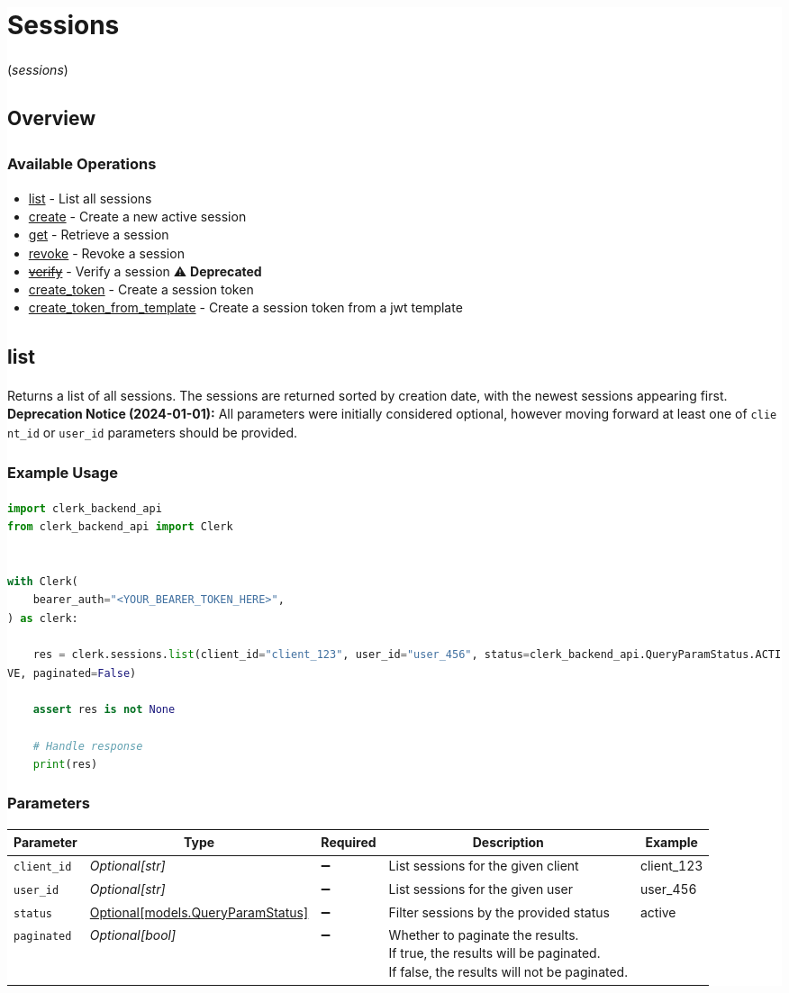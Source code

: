 # Sessions
(*sessions*)

## Overview

### Available Operations

* [list](#list) - List all sessions
* [create](#create) - Create a new active session
* [get](#get) - Retrieve a session
* [revoke](#revoke) - Revoke a session
* [~~verify~~](#verify) - Verify a session :warning: **Deprecated**
* [create_token](#create_token) - Create a session token
* [create_token_from_template](#create_token_from_template) - Create a session token from a jwt template

## list

Returns a list of all sessions.
The sessions are returned sorted by creation date, with the newest sessions appearing first.
**Deprecation Notice (2024-01-01):** All parameters were initially considered optional, however
moving forward at least one of `client_id` or `user_id` parameters should be provided.

### Example Usage

```python
import clerk_backend_api
from clerk_backend_api import Clerk


with Clerk(
    bearer_auth="<YOUR_BEARER_TOKEN_HERE>",
) as clerk:

    res = clerk.sessions.list(client_id="client_123", user_id="user_456", status=clerk_backend_api.QueryParamStatus.ACTIVE, paginated=False)

    assert res is not None

    # Handle response
    print(res)

```

### Parameters

| Parameter                                                                                                                                 | Type                                                                                                                                      | Required                                                                                                                                  | Description                                                                                                                               | Example                                                                                                                                   |
| ----------------------------------------------------------------------------------------------------------------------------------------- | ----------------------------------------------------------------------------------------------------------------------------------------- | ----------------------------------------------------------------------------------------------------------------------------------------- | ----------------------------------------------------------------------------------------------------------------------------------------- | ----------------------------------------------------------------------------------------------------------------------------------------- |
| `client_id`                                                                                                                               | *Optional[str]*                                                                                                                           | :heavy_minus_sign:                                                                                                                        | List sessions for the given client                                                                                                        | client_123                                                                                                                                |
| `user_id`                                                                                                                                 | *Optional[str]*                                                                                                                           | :heavy_minus_sign:                                                                                                                        | List sessions for the given user                                                                                                          | user_456                                                                                                                                  |
| `status`                                                                                                                                  | [Optional[models.QueryParamStatus]](../../models/queryparamstatus.md)                                                                     | :heavy_minus_sign:                                                                                                                        | Filter sessions by the provided status                                                                                                    | active                                                                                                                                    |
| `paginated`                                                                                                                               | *Optional[bool]*                                                                                                                          | :heavy_minus_sign:                                                                                                                        | Whether to paginate the results.<br/>If true, the results will be paginated.<br/>If false, the results will not be paginated.             |                                                                                                                                           |